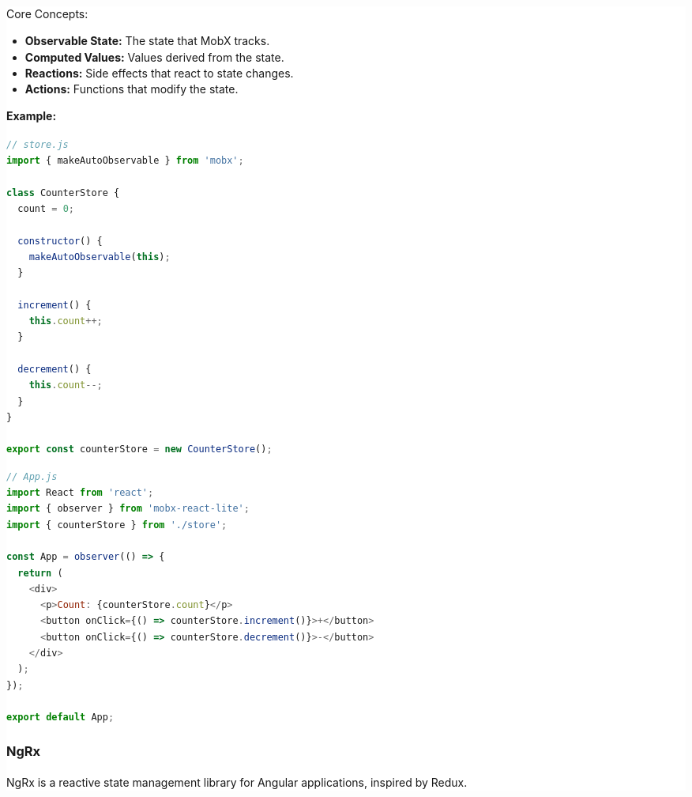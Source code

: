 Core Concepts:

- **Observable State:** The state that MobX tracks.
- **Computed Values:** Values derived from the state.
- **Reactions:** Side effects that react to state changes.
- **Actions:** Functions that modify the state.

**Example:**

```javascript
// store.js
import { makeAutoObservable } from 'mobx';

class CounterStore {
  count = 0;

  constructor() {
    makeAutoObservable(this);
  }

  increment() {
    this.count++;
  }

  decrement() {
    this.count--;
  }
}

export const counterStore = new CounterStore();
```

```javascript
// App.js
import React from 'react';
import { observer } from 'mobx-react-lite';
import { counterStore } from './store';

const App = observer(() => {
  return (
    <div>
      <p>Count: {counterStore.count}</p>
      <button onClick={() => counterStore.increment()}>+</button>
      <button onClick={() => counterStore.decrement()}>-</button>
    </div>
  );
});

export default App;
```

### NgRx

NgRx is a reactive state management library for Angular applications, inspired by Redux.
